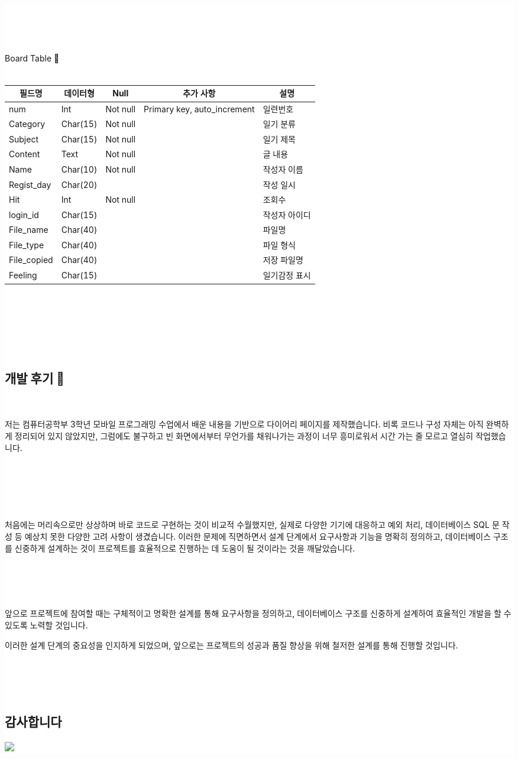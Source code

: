 <br><br><br><br>
Board Table 🧾
<br><br>


|필드명|데이터형|Null|추가 사항|설명|
|------|---|---|----|----|
|num|Int|Not null|Primary key, auto_increment|일련번호|
|Category|Char(15)|Not null| |일기 분류|
|Subject|Char(15)|Not null| |일기 제목|
|Content|Text|Not null| |글 내용|
|Name|Char(10)|Not null | |작성자 이름|
|Regist_day|Char(20)| | |작성 일시|
|Hit|Int|Not null| |조회수|
|login_id|Char(15)| | |작성자 아이디|
|File_name|Char(40)| | |파일명|
|File_type|Char(40)| | |파일 형식|
|File_copied|Char(40)| | |저장 파일명|
|Feeling|Char(15)| | |일기감정 표시|


<br><br><br><br><br>





## 개발 후기 🤔

<br>

저는 컴퓨터공학부 3학년 모바일 프로그래밍 수업에서 배운 내용을 기반으로 다이어리 페이지를 제작했습니다. 비록 코드나 구성 자체는 아직 완벽하게 정리되어 있지 않았지만, 그럼에도 불구하고 빈 화면에서부터 무언가를 채워나가는 과정이 너무 흥미로워서 시간 가는 줄 모르고 열심히 작업했습니다.

<br><br><br><br>

처음에는 머리속으로만 상상하며 바로 코드로 구현하는 것이 비교적 수월했지만, 실제로 다양한 기기에 대응하고 예외 처리, 데이터베이스 SQL 문 작성 등 예상치 못한 다양한 고려 사항이 생겼습니다. 이러한 문제에 직면하면서 설계 단계에서 요구사항과 기능을 명확히 정의하고, 데이터베이스 구조를 신중하게 설계하는 것이 프로젝트를 효율적으로 진행하는 데 도움이 될 것이라는 것을 깨달았습니다.

<br><br><br>

앞으로 프로젝트에 참여할 때는 구체적이고 명확한 설계를 통해 요구사항을 정의하고, 데이터베이스 구조를 신중하게 설계하여 효율적인 개발을 할 수 있도록 노력할 것입니다. 

이러한 설계 단계의 중요성을 인지하게 되었으며, 앞으로는 프로젝트의 성공과 품질 향상을 위해 철저한 설계를 통해 진행할 것입니다.




<br>
<br>
<br>

## 감사합니다 

<img src="https://user-images.githubusercontent.com/91319157/208434073-c834c893-2aed-4ded-a079-dff65540063f.gif" width="30%"> 
